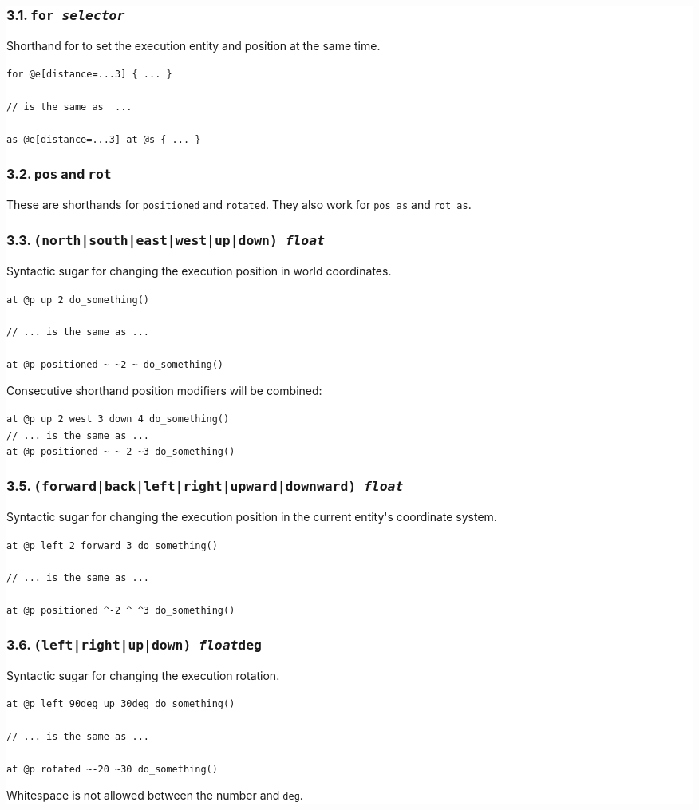 ### 3.1. <tt>**for** *selector*</tt>
Shorthand for to set the execution entity and position at the same time. 

````
for @e[distance=...3] { ... }

// is the same as  ...

as @e[distance=...3] at @s { ... }
````
### 3.2. <tt>pos</tt> and <tt>rot</tt>

These are shorthands for `positioned` and `rotated`. They also work for `pos as` and `rot as`.

### 3.3. <tt>(**north**|**south**|**east**|**west**|**up**|**down**) *float*</tt>
Syntactic sugar for changing the execution position in world coordinates.
```
at @p up 2 do_something()

// ... is the same as ...

at @p positioned ~ ~2 ~ do_something()
```
Consecutive shorthand position modifiers will be combined:
```
at @p up 2 west 3 down 4 do_something()
// ... is the same as ...
at @p positioned ~ ~-2 ~3 do_something()
```

### 3.5. <tt>(**forward**|**back**|**left**|**right**|**upward**|**downward**) *float*</tt>
Syntactic sugar for changing the execution position in the current entity's coordinate system.
```
at @p left 2 forward 3 do_something()

// ... is the same as ...

at @p positioned ^-2 ^ ^3 do_something()
```

### 3.6. <tt>(**left**|**right**|**up**|**down**) *float*<b>deg</b></tt>
Syntactic sugar for changing the execution rotation.
```
at @p left 90deg up 30deg do_something()

// ... is the same as ...

at @p rotated ~-20 ~30 do_something()
```
Whitespace is not allowed between the number and `deg`.
